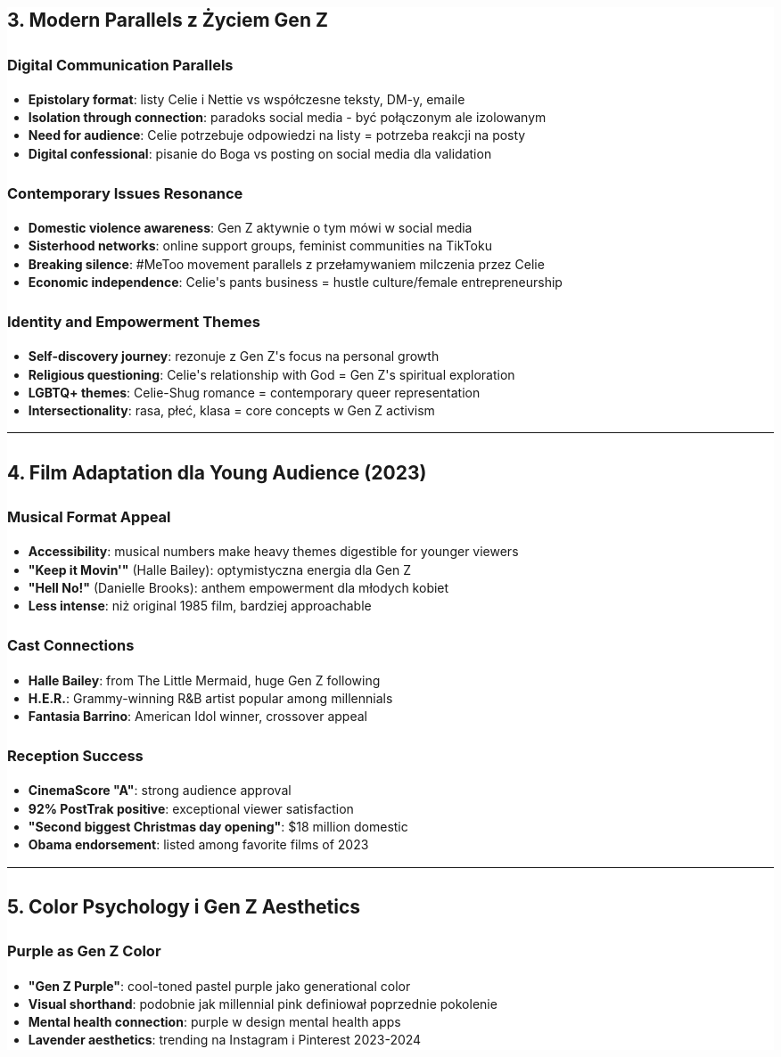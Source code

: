 
## 3. Modern Parallels z Życiem Gen Z

### Digital Communication Parallels
- **Epistolary format**: listy Celie i Nettie vs współczesne teksty, DM-y, emaile
- **Isolation through connection**: paradoks social media - być połączonym ale izolowanym
- **Need for audience**: Celie potrzebuje odpowiedzi na listy = potrzeba reakcji na posty
- **Digital confessional**: pisanie do Boga vs posting on social media dla validation

### Contemporary Issues Resonance
- **Domestic violence awareness**: Gen Z aktywnie o tym mówi w social media
- **Sisterhood networks**: online support groups, feminist communities na TikToku
- **Breaking silence**: #MeToo movement parallels z przełamywaniem milczenia przez Celie
- **Economic independence**: Celie's pants business = hustle culture/female entrepreneurship

### Identity and Empowerment Themes
- **Self-discovery journey**: rezonuje z Gen Z's focus na personal growth
- **Religious questioning**: Celie's relationship with God = Gen Z's spiritual exploration
- **LGBTQ+ themes**: Celie-Shug romance = contemporary queer representation
- **Intersectionality**: rasa, płeć, klasa = core concepts w Gen Z activism

---

## 4. Film Adaptation dla Young Audience (2023)

### Musical Format Appeal
- **Accessibility**: musical numbers make heavy themes digestible for younger viewers
- **"Keep it Movin'"** (Halle Bailey): optymistyczna energia dla Gen Z
- **"Hell No!"** (Danielle Brooks): anthem empowerment dla młodych kobiet
- **Less intense**: niż original 1985 film, bardziej approachable

### Cast Connections
- **Halle Bailey**: from The Little Mermaid, huge Gen Z following
- **H.E.R.**: Grammy-winning R&B artist popular among millennials
- **Fantasia Barrino**: American Idol winner, crossover appeal

### Reception Success
- **CinemaScore "A"**: strong audience approval
- **92% PostTrak positive**: exceptional viewer satisfaction
- **"Second biggest Christmas day opening"**: $18 million domestic
- **Obama endorsement**: listed among favorite films of 2023

---

## 5. Color Psychology i Gen Z Aesthetics

### Purple as Gen Z Color
- **"Gen Z Purple"**: cool-toned pastel purple jako generational color
- **Visual shorthand**: podobnie jak millennial pink definiował poprzednie pokolenie
- **Mental health connection**: purple w design mental health apps
- **Lavender aesthetics**: trending na Instagram i Pinterest 2023-2024
